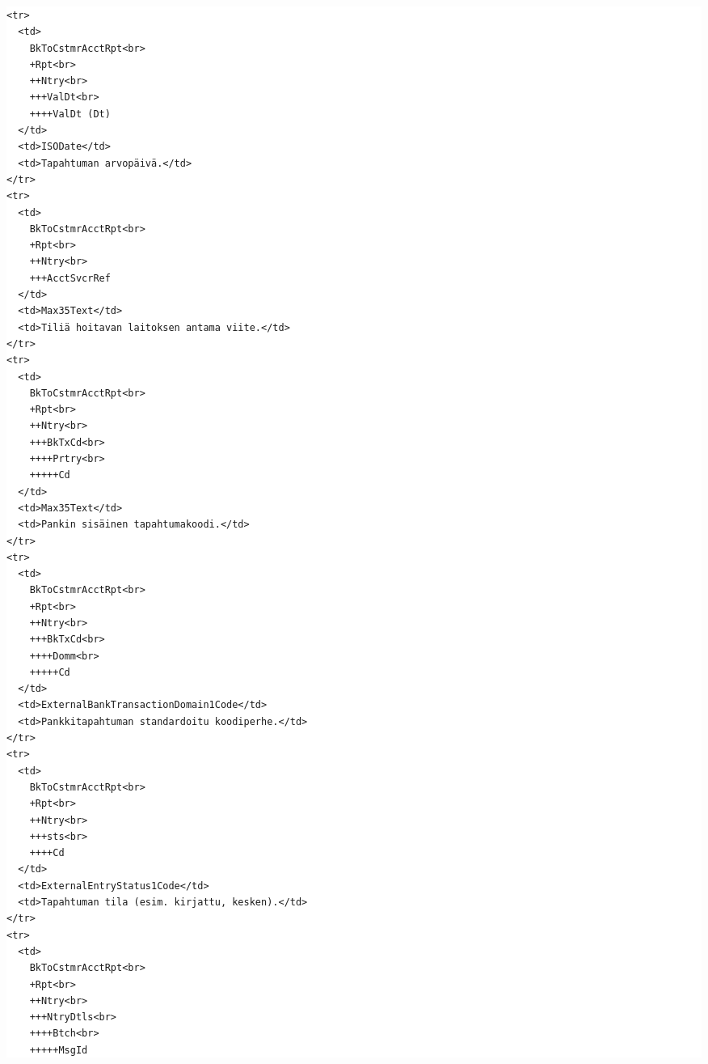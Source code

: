     <tr>
      <td>
        BkToCstmrAcctRpt<br>
        +Rpt<br>
        ++Ntry<br>
        +++ValDt<br>
        ++++ValDt (Dt)
      </td>
      <td>ISODate</td>
      <td>Tapahtuman arvopäivä.</td>
    </tr>
    <tr>
      <td>
        BkToCstmrAcctRpt<br>
        +Rpt<br>
        ++Ntry<br>
        +++AcctSvcrRef
      </td>
      <td>Max35Text</td>
      <td>Tiliä hoitavan laitoksen antama viite.</td>
    </tr>
    <tr>
      <td>
        BkToCstmrAcctRpt<br>
        +Rpt<br>
        ++Ntry<br>
        +++BkTxCd<br>
        ++++Prtry<br>
        +++++Cd
      </td>
      <td>Max35Text</td>
      <td>Pankin sisäinen tapahtumakoodi.</td>
    </tr>
    <tr>
      <td>
        BkToCstmrAcctRpt<br>
        +Rpt<br>
        ++Ntry<br>
        +++BkTxCd<br>
        ++++Domm<br>
        +++++Cd
      </td>
      <td>ExternalBankTransactionDomain1Code</td>
      <td>Pankkitapahtuman standardoitu koodiperhe.</td>
    </tr>
    <tr>
      <td>
        BkToCstmrAcctRpt<br>
        +Rpt<br>
        ++Ntry<br>
        +++sts<br>
        ++++Cd
      </td>
      <td>ExternalEntryStatus1Code</td>
      <td>Tapahtuman tila (esim. kirjattu, kesken).</td>
    </tr>
    <tr>
      <td>
        BkToCstmrAcctRpt<br>
        +Rpt<br>
        ++Ntry<br>
        +++NtryDtls<br>
        ++++Btch<br>
        +++++MsgId